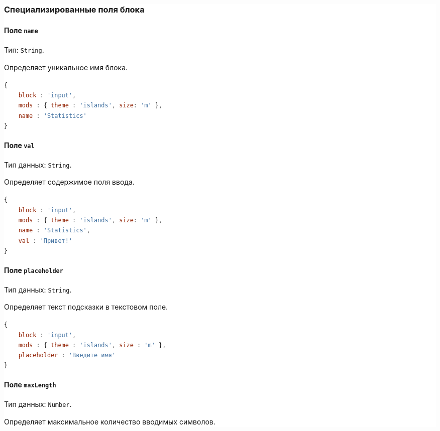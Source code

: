 
### Специализированные поля блока

<a name="name"></a>

#### Поле `name`

Тип: `String`.

Определяет уникальное имя блока.

```js
{
    block : 'input',
    mods : { theme : 'islands', size: 'm' },
    name : 'Statistics'
}
```

<a name="val"></a>

#### Поле `val`

Тип данных: `String`.

Определяет содержимое поля ввода.

```js
{
    block : 'input',
    mods : { theme : 'islands', size: 'm' },
    name : 'Statistics',
    val : 'Привет!'
}
```

<a name="placeholder"></a>

#### Поле `placeholder`

Тип данных: `String`.

Определяет текст подсказки в текстовом поле.

```js
{
    block : 'input',
    mods : { theme : 'islands', size : 'm' },
    placeholder : 'Введите имя'
}
```

<a name="maxLength"></a>

#### Поле `maxLength`

Тип данных: `Number`.

Определяет максимальное количество вводимых символов.
